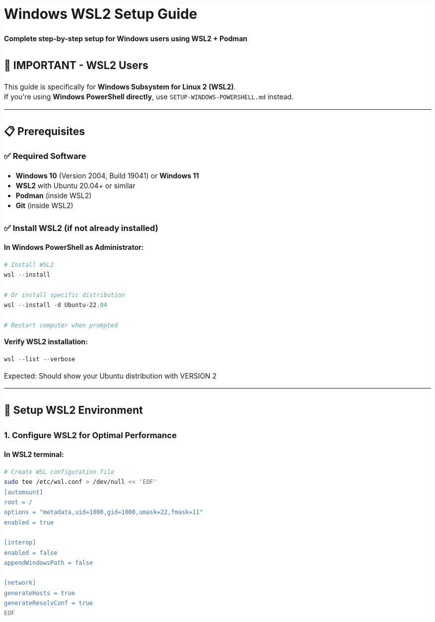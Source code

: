 # Windows WSL2 Setup Guide

**Complete step-by-step setup for Windows users using WSL2 + Podman**

## 🚨 **IMPORTANT - WSL2 Users**

This guide is specifically for **Windows Subsystem for Linux 2 (WSL2)**.  
If you're using **Windows PowerShell directly**, use `SETUP-WINDOWS-POWERSHELL.md` instead.

---

## 📋 Prerequisites

### ✅ Required Software
- **Windows 10** (Version 2004, Build 19041) or **Windows 11**
- **WSL2** with Ubuntu 20.04+ or similar
- **Podman** (inside WSL2)
- **Git** (inside WSL2)

### ✅ Install WSL2 (if not already installed)

**In Windows PowerShell as Administrator:**
```powershell
# Install WSL2
wsl --install

# Or install specific distribution
wsl --install -d Ubuntu-22.04

# Restart computer when prompted
```

**Verify WSL2 installation:**
```powershell
wsl --list --verbose
```
Expected: Should show your Ubuntu distribution with VERSION 2

---

## 🔧 Setup WSL2 Environment

### 1. Configure WSL2 for Optimal Performance

**In WSL2 terminal:**
```bash
# Create WSL configuration file
sudo tee /etc/wsl.conf > /dev/null << 'EOF'
[automount]
root = /
options = "metadata,uid=1000,gid=1000,umask=22,fmask=11"
enabled = true

[interop]
enabled = false
appendWindowsPath = false

[network]
generateHosts = true
generateResolvConf = true
EOF
```
